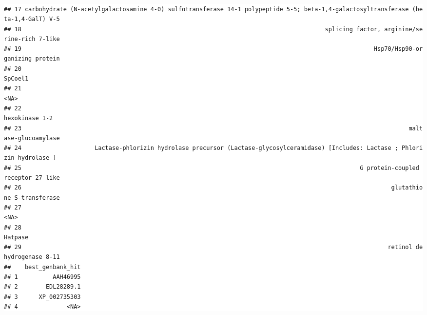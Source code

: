     ## 17 carbohydrate (N-acetylgalactosamine 4-0) sulfotransferase 14-1 polypeptide 5-5; beta-1,4-galactosyltransferase (beta-1,4-GalT) V-5
    ## 18                                                                                       splicing factor, arginine/serine-rich 7-like
    ## 19                                                                                                     Hsp70/Hsp90-organizing protein
    ## 20                                                                                                                            SpCoel1
    ## 21                                                                                                                               <NA>
    ## 22                                                                                                                     hexokinase 1-2
    ## 23                                                                                                               maltase-glucoamylase
    ## 24                     Lactase-phlorizin hydrolase precursor (Lactase-glycosylceramidase) [Includes: Lactase ; Phlorizin hydrolase ] 
    ## 25                                                                                                 G protein-coupled receptor 27-like
    ## 26                                                                                                          glutathione S-transferase
    ## 27                                                                                                                               <NA>
    ## 28                                                                                                                            Hatpase
    ## 29                                                                                                         retinol dehydrogenase 8-11
    ##    best_genbank_hit
    ## 1          AAH46995
    ## 2        EDL28289.1
    ## 3      XP_002735303
    ## 4              <NA>